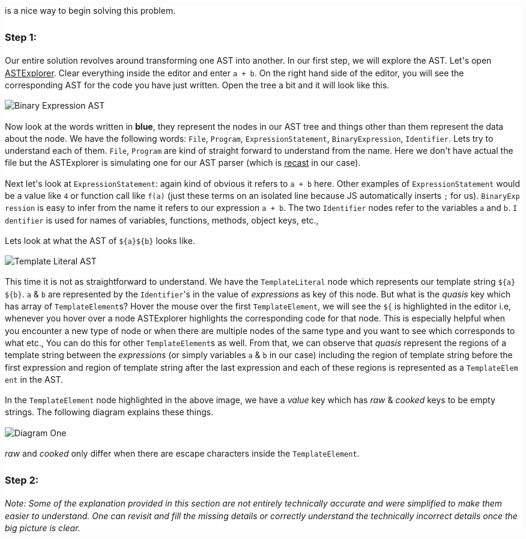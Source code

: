is a nice way to begin solving this problem.

### Step 1:

Our entire solution revolves around transforming one AST into another. In our first step, we will explore the AST. Let's open [ASTExplorer][ast]. Clear everything inside the editor and enter `a + b`. On the right hand side of the editor, you will see the corresponding AST for the code you have just written. Open the tree a bit and it will look like this.

![Binary Expression AST](https://i.imgur.com/ws1noj7.png?1)

Now look at the words written in **blue**, they represent the nodes in our AST tree and things other than them represent the data about the node. We have the following words: `File`, `Program`, `ExpressionStatement`, `BinaryExpression`, `Identifier`. Lets try to understand each of them. `File`, `Program` are kind of straight forward to understand from the name. Here we don't have actual the file but the ASTExplorer is simulating one for our AST parser (which is [recast][recast] in our case).

Next let's look at `ExpressionStatement`: again kind of obvious it refers to `a + b` here. Other examples of `ExpressionStatement` would be a value like `4` or function call like `f(a)` (just these terms on an isolated line because JS automatically inserts `;` for us). `BinaryExpression` is easy to infer from the name it refers to our expression `a + b`. The two `Identifier` nodes refer to the variables `a` and `b`. `Identifier` is used for names of variables, functions, methods, object keys, etc.,

Lets look at what the AST of `${a}${b}` looks like.

![Template Literal AST](https://i.imgur.com/C6obcyE.png?1)

This time it is not as straightforward to understand. We have the `TemplateLiteral` node which represents our template string `${a}${b}`. `a` & `b` are represented by the `Identifier`'s in the value of *expressions* as key of this node. But what is the *quasis* key which has array of `TemplateElement`s? Hover the mouse over the first `TemplateElement`, we will see the `${` is highlighted in the editor i.e, whenever you hover over a node ASTExplorer highlights the corresponding code for that node. This is especially helpful when you encounter a new type of node or when there are multiple nodes of the same type and you want to see which corresponds to what etc., You can do this for other `TemplateElement`s as well. From that, we can observe that *quasis* represent the regions of a template string between the *expressions* (or simply variables `a` & `b` in our case) including the region of template string before the first expression and region of template string after the last expression and each of these regions is represented as a `TemplateElement` in the AST.

In the `TemplateElement` node highlighted in the above image, we have a *value* key which has *raw* & *cooked* keys to be empty strings. The following diagram
explains these things.

![Diagram One](https://i.imgur.com/ZE47VaS.png)

*raw* and *cooked* only differ when there are escape characters inside the `TemplateElement`.

### Step 2:

*Note: Some of the explanation provided in this section are not entirely technically accurate and were simplified to make them easier to understand. One can revisit and fill the missing details or correctly understand the technically incorrect details once the big picture is clear.*


[cpojer-talk]: https://www.youtube.com/watch?v=d0pOgY8__JM
[ast]: https://astexplorer.net/
[jscodeshift]: https://github.com/facebook/jscodeshift
[recast]: https://github.com/benjamn/recast
[ast-types]: https://github.com/benjamn/ast-types
[react-codemod]: https://github.com/reactjs/react-codemod